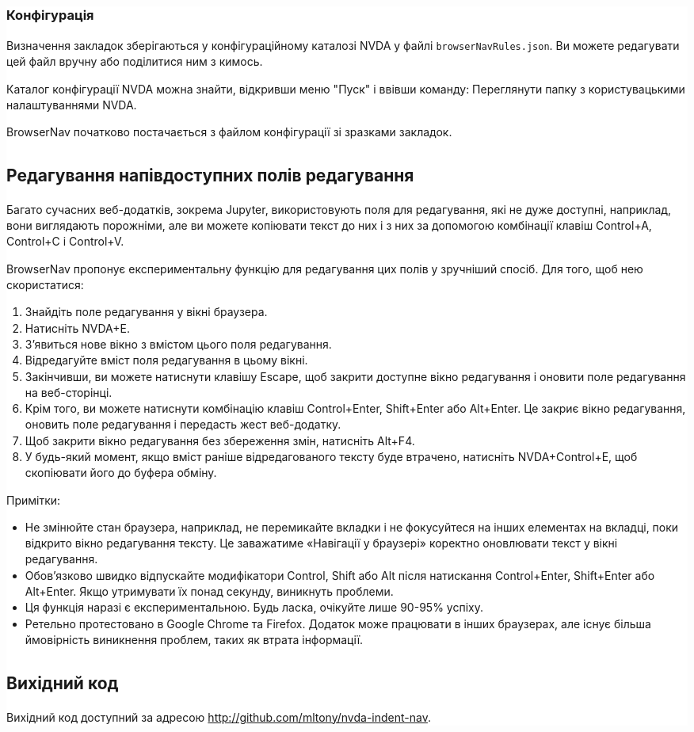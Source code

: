 ### Конфігурація

Визначення закладок зберігаються у конфігураційному каталозі NVDA у файлі `browserNavRules.json`. Ви можете редагувати цей файл вручну або поділитися ним з кимось.

Каталог конфігурації NVDA можна знайти, відкривши меню "Пуск" і ввівши команду: Переглянути папку з користувацькими налаштуваннями NVDA.

BrowserNav початково постачається з файлом конфігурації зі зразками закладок.

## Редагування напівдоступних полів редагування

Багато сучасних веб-додатків, зокрема Jupyter, використовують поля для редагування, які не дуже доступні, наприклад, вони виглядають порожніми, але ви можете копіювати текст до них і з них за допомогою комбінації клавіш Control+A, Control+C і Control+V.

BrowserNav пропонує експериментальну функцію для редагування цих полів у зручніший спосіб. Для того, щоб нею скористатися:

1. Знайдіть поле редагування у вікні браузера.
2. Натисніть NVDA+E.
3. З’явиться нове вікно з вмістом цього поля редагування.
4. Відредагуйте вміст поля редагування в цьому вікні.
5. Закінчивши, ви можете натиснути клавішу Escape, щоб закрити доступне вікно редагування і оновити поле редагування на веб-сторінці.
6. Крім того, ви можете натиснути комбінацію клавіш Control+Enter, Shift+Enter або Alt+Enter. Це закриє вікно редагування, оновить поле редагування і передасть жест веб-додатку.
7. Щоб закрити вікно редагування без збереження змін, натисніть Alt+F4.
8. У будь-який момент, якщо вміст раніше відредагованого тексту буде втрачено, натисніть NVDA+Control+E, щоб скопіювати його до буфера обміну.

Примітки:

* Не змінюйте стан браузера, наприклад, не перемикайте вкладки і не фокусуйтеся на інших елементах на вкладці, поки відкрито вікно редагування тексту. Це заважатиме «Навігації у браузері» коректно оновлювати текст у вікні редагування.
* Обов’язково швидко відпускайте модифікатори Control, Shift або Alt після натискання Control+Enter, Shift+Enter або Alt+Enter. Якщо утримувати їх понад секунду, виникнуть проблеми.
* Ця функція наразі є експериментальною. Будь ласка, очікуйте лише 90-95% успіху.
* Ретельно протестовано в Google Chrome та Firefox. Додаток може працювати в інших браузерах, але існує більша ймовірність виникнення проблем, таких як втрата інформації.

## Вихідний код

Вихідний код доступний за адресою <http://github.com/mltony/nvda-indent-nav>.
